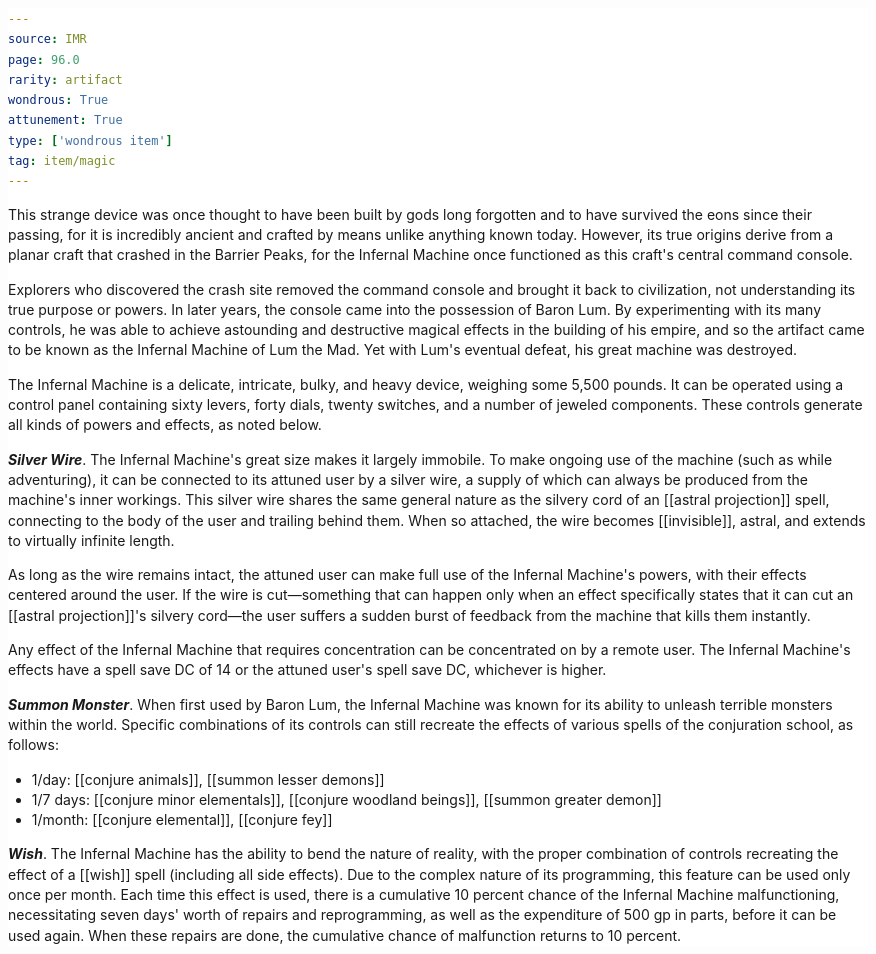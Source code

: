 ```yaml
---
source: IMR
page: 96.0
rarity: artifact
wondrous: True
attunement: True
type: ['wondrous item']
tag: item/magic
---
```


This strange device was once thought to have been built by gods long forgotten and to have survived the eons since their passing, for it is incredibly ancient and crafted by means unlike anything known today. However, its true origins derive from a planar craft that crashed in the Barrier Peaks, for the Infernal Machine once functioned as this craft's central command console.

Explorers who discovered the crash site removed the command console and brought it back to civilization, not understanding its true purpose or powers. In later years, the console came into the possession of Baron Lum. By experimenting with its many controls, he was able to achieve astounding and destructive magical effects in the building of his empire, and so the artifact came to be known as the Infernal Machine of Lum the Mad. Yet with Lum's eventual defeat, his great machine was destroyed.

The Infernal Machine is a delicate, intricate, bulky, and heavy device, weighing some 5,500 pounds. It can be operated using a control panel containing sixty levers, forty dials, twenty switches, and a number of jeweled components. These controls generate all kinds of powers and effects, as noted below.

**_Silver Wire_**. The Infernal Machine's great size makes it largely immobile. To make ongoing use of the machine (such as while adventuring), it can be connected to its attuned user by a silver wire, a supply of which can always be produced from the machine's inner workings. This silver wire shares the same general nature as the silvery cord of an [[astral projection]] spell, connecting to the body of the user and trailing behind them. When so attached, the wire becomes [[invisible]], astral, and extends to virtually infinite length.

As long as the wire remains intact, the attuned user can make full use of the Infernal Machine's powers, with their effects centered around the user. If the wire is cut—something that can happen only when an effect specifically states that it can cut an [[astral projection]]'s silvery cord—the user suffers a sudden burst of feedback from the machine that kills them instantly.

Any effect of the Infernal Machine that requires concentration can be concentrated on by a remote user. The Infernal Machine's effects have a spell save DC of 14 or the attuned user's spell save DC, whichever is higher.

**_Summon Monster_**. When first used by Baron Lum, the Infernal Machine was known for its ability to unleash terrible monsters within the world. Specific combinations of its controls can still recreate the effects of various spells of the conjuration school, as follows:

- 1/day: [[conjure animals]], [[summon lesser demons]]
- 1/7 days: [[conjure minor elementals]], [[conjure woodland beings]], [[summon greater demon]]
- 1/month: [[conjure elemental]], [[conjure fey]]

**_Wish_**. The Infernal Machine has the ability to bend the nature of reality, with the proper combination of controls recreating the effect of a [[wish]] spell (including all side effects). Due to the complex nature of its programming, this feature can be used only once per month. Each time this effect is used, there is a cumulative 10 percent chance of the Infernal Machine malfunctioning, necessitating seven days' worth of repairs and reprogramming, as well as the expenditure of 500 gp in parts, before it can be used again. When these repairs are done, the cumulative chance of malfunction returns to 10 percent.
